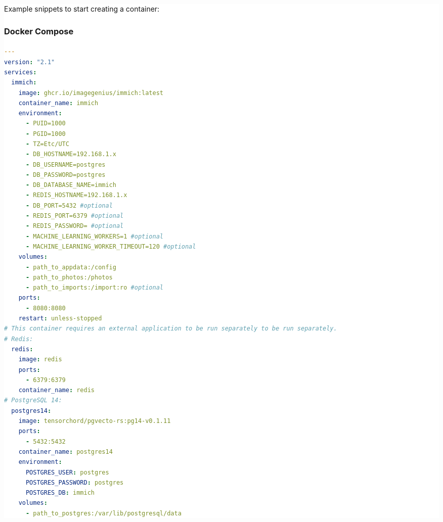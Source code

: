 Example snippets to start creating a container:

### Docker Compose

```yaml
---
version: "2.1"
services:
  immich:
    image: ghcr.io/imagegenius/immich:latest
    container_name: immich
    environment:
      - PUID=1000
      - PGID=1000
      - TZ=Etc/UTC
      - DB_HOSTNAME=192.168.1.x
      - DB_USERNAME=postgres
      - DB_PASSWORD=postgres
      - DB_DATABASE_NAME=immich
      - REDIS_HOSTNAME=192.168.1.x
      - DB_PORT=5432 #optional
      - REDIS_PORT=6379 #optional
      - REDIS_PASSWORD= #optional
      - MACHINE_LEARNING_WORKERS=1 #optional
      - MACHINE_LEARNING_WORKER_TIMEOUT=120 #optional
    volumes:
      - path_to_appdata:/config
      - path_to_photos:/photos
      - path_to_imports:/import:ro #optional
    ports:
      - 8080:8080
    restart: unless-stopped
# This container requires an external application to be run separately to be run separately.
# Redis:
  redis:
    image: redis
    ports:
      - 6379:6379
    container_name: redis
# PostgreSQL 14:
  postgres14:
    image: tensorchord/pgvecto-rs:pg14-v0.1.11
    ports:
      - 5432:5432
    container_name: postgres14
    environment:
      POSTGRES_USER: postgres
      POSTGRES_PASSWORD: postgres
      POSTGRES_DB: immich
    volumes:
      - path_to_postgres:/var/lib/postgresql/data


```
